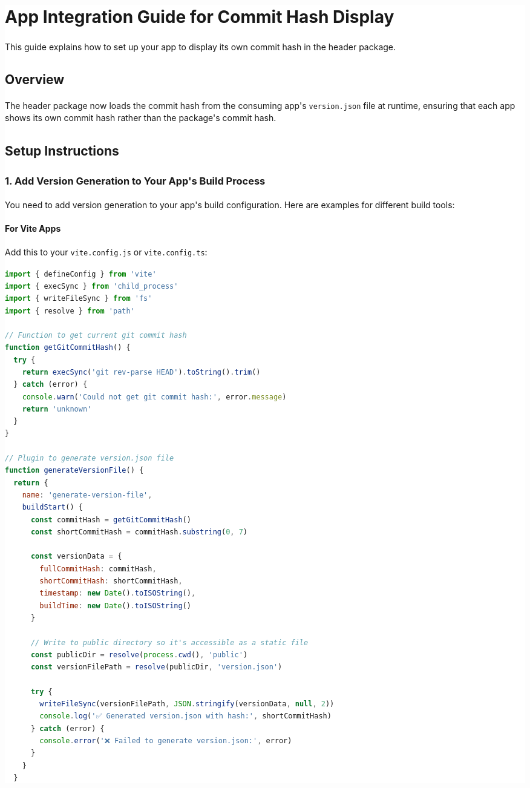 # App Integration Guide for Commit Hash Display

This guide explains how to set up your app to display its own commit hash in the header package.

## Overview

The header package now loads the commit hash from the consuming app's `version.json` file at runtime, ensuring that each app shows its own commit hash rather than the package's commit hash.

## Setup Instructions

### 1. Add Version Generation to Your App's Build Process

You need to add version generation to your app's build configuration. Here are examples for different build tools:

#### For Vite Apps

Add this to your `vite.config.js` or `vite.config.ts`:

```javascript
import { defineConfig } from 'vite'
import { execSync } from 'child_process'
import { writeFileSync } from 'fs'
import { resolve } from 'path'

// Function to get current git commit hash
function getGitCommitHash() {
  try {
    return execSync('git rev-parse HEAD').toString().trim()
  } catch (error) {
    console.warn('Could not get git commit hash:', error.message)
    return 'unknown'
  }
}

// Plugin to generate version.json file
function generateVersionFile() {
  return {
    name: 'generate-version-file',
    buildStart() {
      const commitHash = getGitCommitHash()
      const shortCommitHash = commitHash.substring(0, 7)
      
      const versionData = {
        fullCommitHash: commitHash,
        shortCommitHash: shortCommitHash,
        timestamp: new Date().toISOString(),
        buildTime: new Date().toISOString()
      }

      // Write to public directory so it's accessible as a static file
      const publicDir = resolve(process.cwd(), 'public')
      const versionFilePath = resolve(publicDir, 'version.json')
      
      try {
        writeFileSync(versionFilePath, JSON.stringify(versionData, null, 2))
        console.log('✅ Generated version.json with hash:', shortCommitHash)
      } catch (error) {
        console.error('❌ Failed to generate version.json:', error)
      }
    }
  }
```